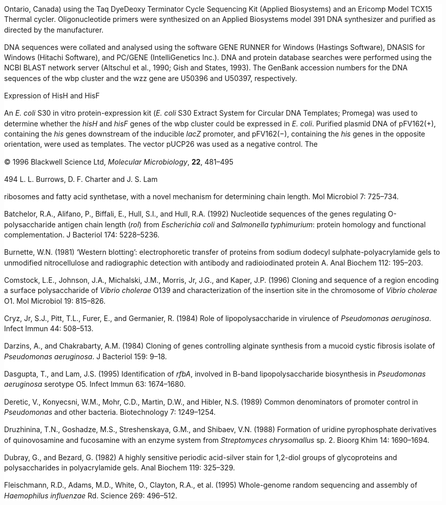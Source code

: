 Ontario, Canada) using the Taq DyeDeoxy Terminator Cycle Sequencing Kit (Applied Biosystems) and an Ericomp Model TCX15 Thermal cycler. Oligonucleotide primers were synthesized on an Applied Biosystems model 391 DNA synthesizer and purified as directed by the manufacturer.

DNA sequences were collated and analysed using the software GENE RUNNER for Windows (Hastings Software), DNASIS for Windows (Hitachi Software), and PC/GENE (IntelliGenetics Inc.). DNA and protein database searches were performed using the NCBI BLAST network server (Altschul et al., 1990; Gish and States, 1993). The GenBank accession numbers for the DNA sequences of the wbp cluster and the wzz gene are U50396 and U50397, respectively.

Expression of HisH and HisF

An *E. coli* S30 in vitro protein-expression kit (*E. coli* S30 Extract System for Circular DNA Templates; Promega) was used to determine whether the *hisH* and *hisF* genes of the wbp cluster could be expressed in *E. coli*. Purified plasmid DNA of pFV162(+), containing the *his* genes downstream of the inducible *lacZ* promoter, and pFV162(−), containing the *his* genes in the opposite orientation, were used as templates. The vector pUCP26 was used as a negative control. The

© 1996 Blackwell Science Ltd, *Molecular Microbiology*, **22**, 481–495

494 L. L. Burrows, D. F. Charter and J. S. Lam

ribosomes and fatty acid synthetase, with a novel mechanism for determining chain length. Mol Microbiol 7: 725–734.

Batchelor, R.A., Alifano, P., Biffali, E., Hull, S.I., and Hull, R.A. (1992) Nucleotide sequences of the genes regulating O-polysaccharide antigen chain length (*rol*) from *Escherichia coli* and *Salmonella typhimurium*: protein homology and functional complementation. J Bacteriol 174: 5228–5236.

Burnette, W.N. (1981) ‘Western blotting’: electrophoretic transfer of proteins from sodium dodecyl sulphate-polyacrylamide gels to unmodified nitrocellulose and radiographic detection with antibody and radioiodinated protein A. Anal Biochem 112: 195–203.

Comstock, L.E., Johnson, J.A., Michalski, J.M., Morris, Jr, J.G., and Kaper, J.P. (1996) Cloning and sequence of a region encoding a surface polysaccharide of *Vibrio cholerae* O139 and characterization of the insertion site in the chromosome of *Vibrio cholerae* O1. Mol Microbiol 19: 815–826.

Cryz, Jr, S.J., Pitt, T.L., Furer, E., and Germanier, R. (1984) Role of lipopolysaccharide in virulence of *Pseudomonas aeruginosa*. Infect Immun 44: 508–513.

Darzins, A., and Chakrabarty, A.M. (1984) Cloning of genes controlling alginate synthesis from a mucoid cystic fibrosis isolate of *Pseudomonas aeruginosa*. J Bacteriol 159: 9–18.

Dasgupta, T., and Lam, J.S. (1995) Identification of *rfbA*, involved in B-band lipopolysaccharide biosynthesis in *Pseudomonas aeruginosa* serotype O5. Infect Immun 63: 1674–1680.

Deretic, V., Konyecsni, W.M., Mohr, C.D., Martin, D.W., and Hibler, N.S. (1989) Common denominators of promoter control in *Pseudomonas* and other bacteria. Biotechnology 7: 1249–1254.

Druzhinina, T.N., Goshadze, M.S., Streshenskaya, G.M., and Shibaev, V.N. (1988) Formation of uridine pyrophosphate derivatives of quinovosamine and fucosamine with an enzyme system from *Streptomyces chrysomallus* sp. 2. Bioorg Khim 14: 1690–1694.

Dubray, G., and Bezard, G. (1982) A highly sensitive periodic acid-silver stain for 1,2-diol groups of glycoproteins and polysaccharides in polyacrylamide gels. Anal Biochem 119: 325–329.

Fleischmann, R.D., Adams, M.D., White, O., Clayton, R.A., et al. (1995) Whole-genome random sequencing and assembly of *Haemophilus influenzae* Rd. Science 269: 496–512.
